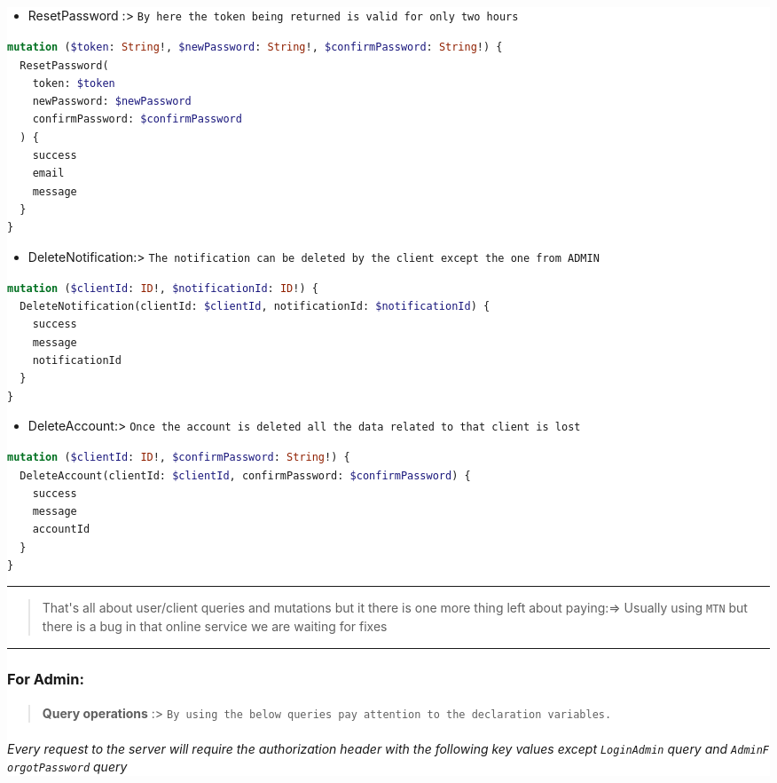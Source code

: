 - ResetPassword :> `By here the token being returned is valid for only two hours`

```graphql
mutation ($token: String!, $newPassword: String!, $confirmPassword: String!) {
  ResetPassword(
    token: $token
    newPassword: $newPassword
    confirmPassword: $confirmPassword
  ) {
    success
    email
    message
  }
}
```

- DeleteNotification:> `The notification can be deleted by the client except the one from ADMIN`

```graphql
mutation ($clientId: ID!, $notificationId: ID!) {
  DeleteNotification(clientId: $clientId, notificationId: $notificationId) {
    success
    message
    notificationId
  }
}
```

- DeleteAccount:> `Once the account is deleted all the data related to that client is lost`

```graphql
mutation ($clientId: ID!, $confirmPassword: String!) {
  DeleteAccount(clientId: $clientId, confirmPassword: $confirmPassword) {
    success
    message
    accountId
  }
}
```

---

> That's all about user/client queries and mutations but it there is one more thing left about paying:=> Usually using `MTN` but there is a bug in that online service we are waiting for fixes

---

### For Admin:

> **Query operations** :>
> `By using the below queries pay attention to the declaration variables.`

###### Every request to the server will require the authorization header with the following key values except `LoginAdmin` query and `AdminForgotPassword` query
